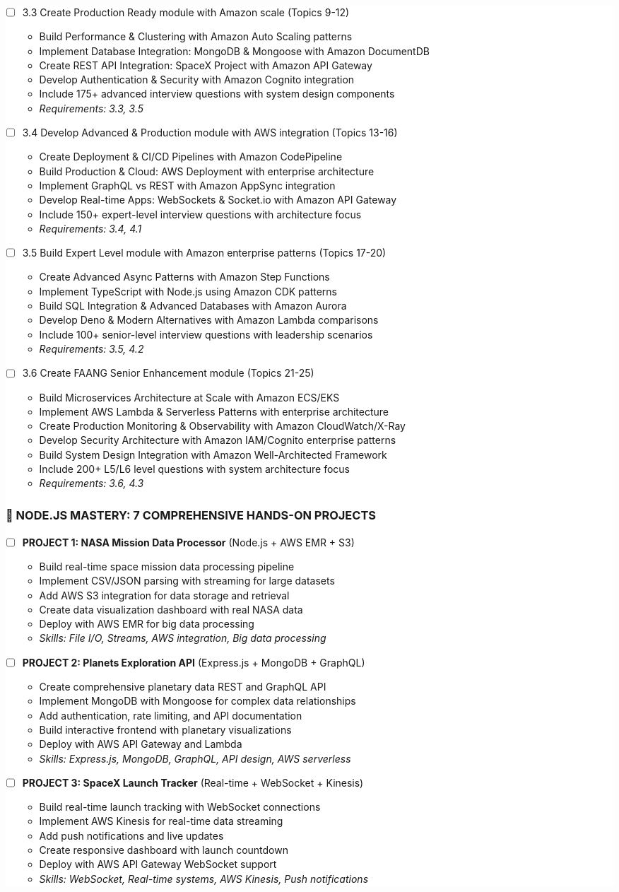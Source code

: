 - [ ] 3.3 Create Production Ready module with Amazon scale (Topics 9-12)
  - Build Performance & Clustering with Amazon Auto Scaling patterns
  - Implement Database Integration: MongoDB & Mongoose with Amazon DocumentDB
  - Create REST API Integration: SpaceX Project with Amazon API Gateway
  - Develop Authentication & Security with Amazon Cognito integration
  - Include 175+ advanced interview questions with system design components
  - _Requirements: 3.3, 3.5_

- [ ] 3.4 Develop Advanced & Production module with AWS integration (Topics 13-16)
  - Create Deployment & CI/CD Pipelines with Amazon CodePipeline
  - Build Production & Cloud: AWS Deployment with enterprise architecture
  - Implement GraphQL vs REST with Amazon AppSync integration
  - Develop Real-time Apps: WebSockets & Socket.io with Amazon API Gateway
  - Include 150+ expert-level interview questions with architecture focus
  - _Requirements: 3.4, 4.1_

- [ ] 3.5 Build Expert Level module with Amazon enterprise patterns (Topics 17-20)
  - Create Advanced Async Patterns with Amazon Step Functions
  - Implement TypeScript with Node.js using Amazon CDK patterns
  - Build SQL Integration & Advanced Databases with Amazon Aurora
  - Develop Deno & Modern Alternatives with Amazon Lambda comparisons
  - Include 100+ senior-level interview questions with leadership scenarios
  - _Requirements: 3.5, 4.2_

- [ ] 3.6 Create FAANG Senior Enhancement module (Topics 21-25)
  - Build Microservices Architecture at Scale with Amazon ECS/EKS
  - Implement AWS Lambda & Serverless Patterns with enterprise architecture
  - Create Production Monitoring & Observability with Amazon CloudWatch/X-Ray
  - Develop Security Architecture with Amazon IAM/Cognito enterprise patterns
  - Build System Design Integration with Amazon Well-Architected Framework
  - Include 200+ L5/L6 level questions with system architecture focus
  - _Requirements: 3.6, 4.3_

### **🚀 NODE.JS MASTERY: 7 COMPREHENSIVE HANDS-ON PROJECTS**

- [ ] **PROJECT 1: NASA Mission Data Processor** (Node.js + AWS EMR + S3)
  - Build real-time space mission data processing pipeline
  - Implement CSV/JSON parsing with streaming for large datasets
  - Add AWS S3 integration for data storage and retrieval
  - Create data visualization dashboard with real NASA data
  - Deploy with AWS EMR for big data processing
  - _Skills: File I/O, Streams, AWS integration, Big data processing_

- [ ] **PROJECT 2: Planets Exploration API** (Express.js + MongoDB + GraphQL)
  - Create comprehensive planetary data REST and GraphQL API
  - Implement MongoDB with Mongoose for complex data relationships
  - Add authentication, rate limiting, and API documentation
  - Build interactive frontend with planetary visualizations
  - Deploy with AWS API Gateway and Lambda
  - _Skills: Express.js, MongoDB, GraphQL, API design, AWS serverless_

- [ ] **PROJECT 3: SpaceX Launch Tracker** (Real-time + WebSocket + Kinesis)
  - Build real-time launch tracking with WebSocket connections
  - Implement AWS Kinesis for real-time data streaming
  - Add push notifications and live updates
  - Create responsive dashboard with launch countdown
  - Deploy with AWS API Gateway WebSocket support
  - _Skills: WebSocket, Real-time systems, AWS Kinesis, Push notifications_
